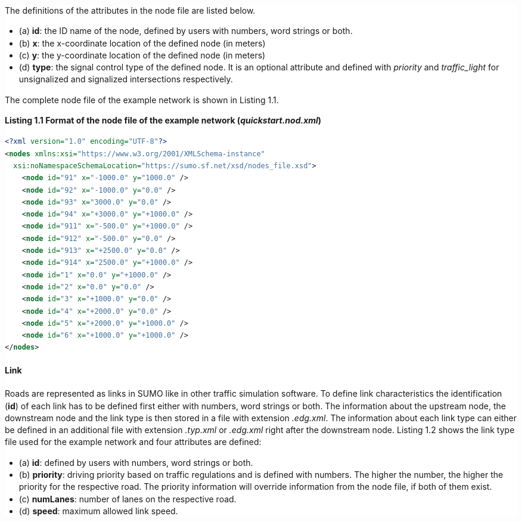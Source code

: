 The definitions of the attributes in the node file are listed below.

- (a) **id**: the ID name of the node, defined by users with numbers,
    word strings or both.
- (b) **x**: the x-coordinate location of the defined node (in meters)
- (c) **y**: the y-coordinate location of the defined node (in meters)
- (d) **type**: the signal control type of the defined node. It is an
    optional attribute and defined with *priority* and *traffic_light*
    for unsignalized and signalized intersections respectively.

The complete node file of the example network is shown in Listing 1.1.

**Listing 1.1 Format of the node file of the example network
(*quickstart.nod.xml*)**

```xml
<?xml version="1.0" encoding="UTF-8"?>
<nodes xmlns:xsi="https://www.w3.org/2001/XMLSchema-instance"
  xsi:noNamespaceSchemaLocation="https://sumo.sf.net/xsd/nodes_file.xsd">
    <node id="91" x="-1000.0" y="1000.0" />
    <node id="92" x="-1000.0" y="0.0" />
    <node id="93" x="3000.0" y="0.0" />
    <node id="94" x="+3000.0" y="+1000.0" />
    <node id="911" x="-500.0" y="+1000.0" />
    <node id="912" x="-500.0" y="0.0" />
    <node id="913" x="+2500.0" y="0.0" />
    <node id="914" x="2500.0" y="+1000.0" />
    <node id="1" x="0.0" y="+1000.0" />
    <node id="2" x="0.0" y="0.0" />
    <node id="3" x="+1000.0" y="0.0" />
    <node id="4" x="+2000.0" y="0.0" />
    <node id="5" x="+2000.0" y="+1000.0" />
    <node id="6" x="+1000.0" y="+1000.0" />
</nodes>
```

#### Link

Roads are represented as links in SUMO like in other traffic simulation
software. To define link characteristics the identification (**id**) of
each link has to be defined first either with numbers, word strings or
both. The information about the upstream node, the downstream node and
the link type is then stored in a file with extension *.edg.xml*. The
information about each link type can either be defined in an additional
file with extension *.typ.xml* or *.edg.xml* right after the downstream
node. Listing 1.2 shows the link type file used for the example network
and four attributes are defined:

- (a) **id**: defined by users with numbers, word strings or both.
- (b) **priority**: driving priority based on traffic regulations and
    is defined with numbers. The higher the number, the higher the
    priority for the respective road. The priority information will
    override information from the node file, if both of them exist.
- (c) **numLanes**: number of lanes on the respective road.
- (d) **speed**: maximum allowed link speed.

